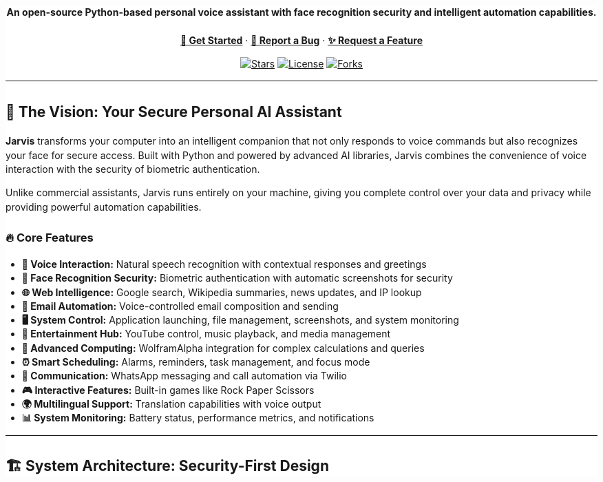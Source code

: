 <p align="center">
  <strong>An open-source Python-based personal voice assistant with face recognition security and intelligent automation capabilities.</strong>
  <br />
  <br />
  <a href="#-getting-started-in-under-5-minutes"><strong>🚀 Get Started</strong></a>
  ·
  <a href="https://github.com/Arpitgarg07/Jarvis/issues"><strong>🐛 Report a Bug</strong></a>
  ·
  <a href="https://github.com/Arpitgarg07/Jarvis/issues"><strong>✨ Request a Feature</strong></a>
</p>

<p align="center">
  <a href="https://github.com/Arpitgarg07/Jarvis/stargazers"><img src="https://img.shields.io/github/stars/Arpitgarg07/Jarvis?style=for-the-badge&logo=github&color=FFDD00" alt="Stars"></a>
  <a href="https://github.com/Arpitgarg07/Jarvis/blob/main/LICENSE"><img src="https://img.shields.io/github/license/Arpitgarg07/Jarvis?style=for-the-badge&color=00BFFF" alt="License"></a>
  <a href="https://github.com/Arpitgarg07/Jarvis/network/members"><img src="https://img.shields.io/github/forks/Arpitgarg07/Jarvis?style=for-the-badge&logo=github&color=90EE90" alt="Forks"></a>
</p>

---

## 🌟 The Vision: Your Secure Personal AI Assistant

**Jarvis** transforms your computer into an intelligent companion that not only responds to voice commands but also recognizes your face for secure access. Built with Python and powered by advanced AI libraries, Jarvis combines the convenience of voice interaction with the security of biometric authentication.

Unlike commercial assistants, Jarvis runs entirely on your machine, giving you complete control over your data and privacy while providing powerful automation capabilities.

### 🔥 Core Features

*   **🎤 Voice Interaction:** Natural speech recognition with contextual responses and greetings
*   **👤 Face Recognition Security:** Biometric authentication with automatic screenshots for security
*   **🌐 Web Intelligence:** Google search, Wikipedia summaries, news updates, and IP lookup
*   **📧 Email Automation:** Voice-controlled email composition and sending
*   **🖥️ System Control:** Application launching, file management, screenshots, and system monitoring  
*   **🎵 Entertainment Hub:** YouTube control, music playback, and media management
*   **🧠 Advanced Computing:** WolframAlpha integration for complex calculations and queries
*   **⏰ Smart Scheduling:** Alarms, reminders, task management, and focus mode
*   **📱 Communication:** WhatsApp messaging and call automation via Twilio
*   **🎮 Interactive Features:** Built-in games like Rock Paper Scissors
*   **🌍 Multilingual Support:** Translation capabilities with voice output
*   **📊 System Monitoring:** Battery status, performance metrics, and notifications

---

## 🏗️ System Architecture: Security-First Design
